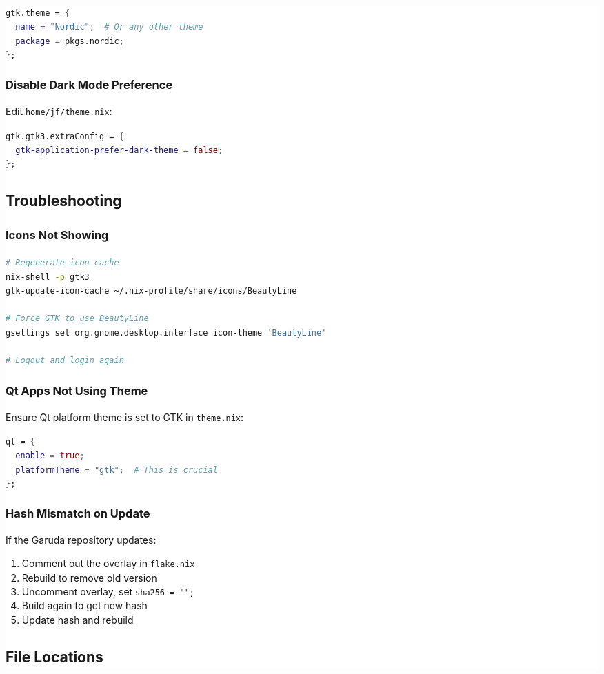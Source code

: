 ```nix
gtk.theme = {
  name = "Nordic";  # Or any other theme
  package = pkgs.nordic;
};
```

### Disable Dark Mode Preference

Edit `home/jf/theme.nix`:

```nix
gtk.gtk3.extraConfig = {
  gtk-application-prefer-dark-theme = false;
};
```

## Troubleshooting

### Icons Not Showing

```bash
# Regenerate icon cache
nix-shell -p gtk3
gtk-update-icon-cache ~/.nix-profile/share/icons/BeautyLine

# Force GTK to use BeautyLine
gsettings set org.gnome.desktop.interface icon-theme 'BeautyLine'

# Logout and login again
```

### Qt Apps Not Using Theme

Ensure Qt platform theme is set to GTK in `theme.nix`:

```nix
qt = {
  enable = true;
  platformTheme = "gtk";  # This is crucial
};
```

### Hash Mismatch on Update

If the Garuda repository updates:

1. Comment out the overlay in `flake.nix`
2. Rebuild to remove old version
3. Uncomment overlay, set `sha256 = "";`
4. Build again to get new hash
5. Update hash and rebuild

## File Locations
